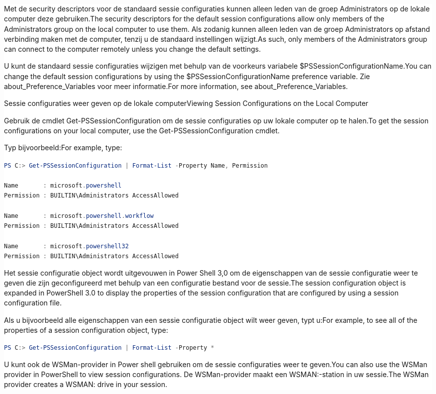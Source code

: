 <span data-ttu-id="f8939-133">Met de security descriptors voor de standaard sessie configuraties kunnen alleen leden van de groep Administrators op de lokale computer deze gebruiken.</span><span class="sxs-lookup"><span data-stu-id="f8939-133">The security descriptors for the default session configurations allow only members of the Administrators group on the local computer to use them.</span></span> <span data-ttu-id="f8939-134">Als zodanig kunnen alleen leden van de groep Administrators op afstand verbinding maken met de computer, tenzij u de standaard instellingen wijzigt.</span><span class="sxs-lookup"><span data-stu-id="f8939-134">As such, only members of the Administrators group can connect to the computer remotely unless you change the default settings.</span></span>

<span data-ttu-id="f8939-135">U kunt de standaard sessie configuraties wijzigen met behulp van de voorkeurs variabele $PSSessionConfigurationName.</span><span class="sxs-lookup"><span data-stu-id="f8939-135">You can change the default session configurations by using the $PSSessionConfigurationName preference variable.</span></span> <span data-ttu-id="f8939-136">Zie about_Preference_Variables voor meer informatie.</span><span class="sxs-lookup"><span data-stu-id="f8939-136">For more information, see about_Preference_Variables.</span></span>

<span data-ttu-id="f8939-137">Sessie configuraties weer geven op de lokale computer</span><span class="sxs-lookup"><span data-stu-id="f8939-137">Viewing Session Configurations on the Local Computer</span></span>

<span data-ttu-id="f8939-138">Gebruik de cmdlet Get-PSSessionConfiguration om de sessie configuraties op uw lokale computer op te halen.</span><span class="sxs-lookup"><span data-stu-id="f8939-138">To get the session configurations on your local computer, use the Get-PSSessionConfiguration cmdlet.</span></span>

<span data-ttu-id="f8939-139">Typ bijvoorbeeld:</span><span class="sxs-lookup"><span data-stu-id="f8939-139">For example, type:</span></span>

```powershell
PS C:> Get-PSSessionConfiguration | Format-List -Property Name, Permission

Name       : microsoft.powershell
Permission : BUILTIN\Administrators AccessAllowed

Name       : microsoft.powershell.workflow
Permission : BUILTIN\Administrators AccessAllowed

Name       : microsoft.powershell32
Permission : BUILTIN\Administrators AccessAllowed
```

<span data-ttu-id="f8939-140">Het sessie configuratie object wordt uitgevouwen in Power Shell 3,0 om de eigenschappen van de sessie configuratie weer te geven die zijn geconfigureerd met behulp van een configuratie bestand voor de sessie.</span><span class="sxs-lookup"><span data-stu-id="f8939-140">The session configuration object is expanded in PowerShell 3.0 to display the properties of the session configuration that are configured by using a session configuration file.</span></span>

<span data-ttu-id="f8939-141">Als u bijvoorbeeld alle eigenschappen van een sessie configuratie object wilt weer geven, typt u:</span><span class="sxs-lookup"><span data-stu-id="f8939-141">For example, to see all of the properties of a session configuration object, type:</span></span>

```powershell
PS C:> Get-PSSessionConfiguration | Format-List -Property *
```

<span data-ttu-id="f8939-142">U kunt ook de WSMan-provider in Power shell gebruiken om de sessie configuraties weer te geven.</span><span class="sxs-lookup"><span data-stu-id="f8939-142">You can also use the WSMan provider in PowerShell to view session configurations.</span></span> <span data-ttu-id="f8939-143">De WSMan-provider maakt een WSMAN:-station in uw sessie.</span><span class="sxs-lookup"><span data-stu-id="f8939-143">The WSMan provider creates a WSMAN: drive in your session.</span></span>
